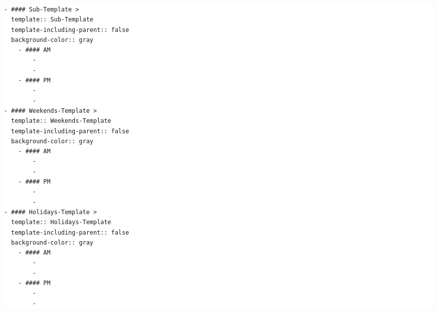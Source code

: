 	- #### Sub-Template > 
	  template:: Sub-Template
	  template-including-parent:: false
	  background-color:: gray
		- #### AM
			-
			-
		- #### PM
			-
			-
	- #### Weekends-Template > 
	  template:: Weekends-Template
	  template-including-parent:: false
	  background-color:: gray
		- #### AM
			-
			-
		- #### PM
			-
			-
	- #### Holidays-Template > 
	  template:: Holidays-Template
	  template-including-parent:: false
	  background-color:: gray
		- #### AM
			-
			-
		- #### PM
			-
			-